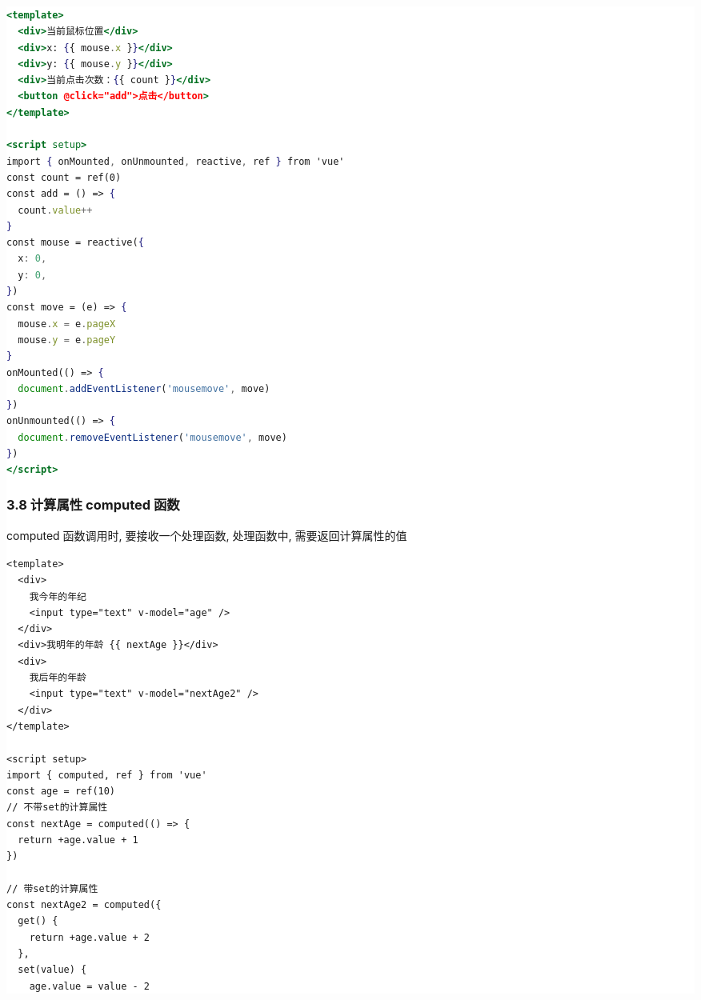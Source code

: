 ```jsx
<template>
  <div>当前鼠标位置</div>
  <div>x: {{ mouse.x }}</div>
  <div>y: {{ mouse.y }}</div>
  <div>当前点击次数：{{ count }}</div>
  <button @click="add">点击</button>
</template>

<script setup>
import { onMounted, onUnmounted, reactive, ref } from 'vue'
const count = ref(0)
const add = () => {
  count.value++
}
const mouse = reactive({
  x: 0,
  y: 0,
})
const move = (e) => {
  mouse.x = e.pageX
  mouse.y = e.pageY
}
onMounted(() => {
  document.addEventListener('mousemove', move)
})
onUnmounted(() => {
  document.removeEventListener('mousemove', move)
})
</script>

```

### 3.8 计算属性 computed 函数

computed 函数调用时, 要接收一个处理函数, 处理函数中, 需要返回计算属性的值

```vue
<template>
  <div>
    我今年的年纪
    <input type="text" v-model="age" />
  </div>
  <div>我明年的年龄 {{ nextAge }}</div>
  <div>
    我后年的年龄
    <input type="text" v-model="nextAge2" />
  </div>
</template>

<script setup>
import { computed, ref } from 'vue'
const age = ref(10)
// 不带set的计算属性
const nextAge = computed(() => {
  return +age.value + 1
})

// 带set的计算属性
const nextAge2 = computed({
  get() {
    return +age.value + 2
  },
  set(value) {
    age.value = value - 2
```